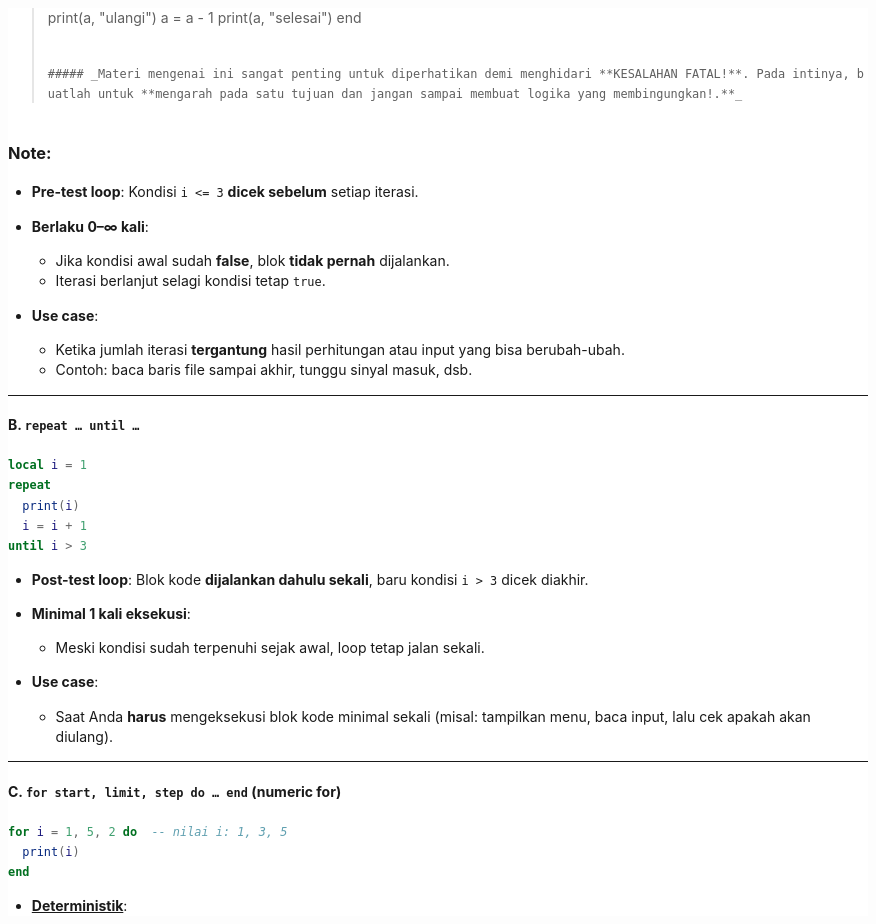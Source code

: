 > 	print(a, "ulangi")
> 	a = a - 1
> 	print(a, "selesai")
> end
> ```
>
> ##### _Materi mengenai ini sangat penting untuk diperhatikan demi menghidari **KESALAHAN FATAL!**. Pada intinya, buatlah untuk **mengarah pada satu tujuan dan jangan sampai membuat logika yang membingungkan!.**_

#

### Note:

- **Pre-test loop**: Kondisi `i <= 3` **dicek sebelum** setiap iterasi.
- **Berlaku 0–∞ kali**:

  - Jika kondisi awal sudah **false**, blok **tidak pernah** dijalankan.
  - Iterasi berlanjut selagi kondisi tetap `true`.

- **Use case**:

  - Ketika jumlah iterasi **tergantung** hasil perhitungan atau input yang bisa berubah-ubah.
  - Contoh: baca baris file sampai akhir, tunggu sinyal masuk, dsb.

---

#### B. `repeat … until …`

```lua
local i = 1
repeat
  print(i)
  i = i + 1
until i > 3
```

- **Post-test loop**: Blok kode **dijalankan dahulu sekali**, baru kondisi `i > 3` dicek diakhir.
- **Minimal 1 kali eksekusi**:

  - Meski kondisi sudah terpenuhi sejak awal, loop tetap jalan sekali.

- **Use case**:

  - Saat Anda **harus** mengeksekusi blok kode minimal sekali (misal: tampilkan menu, baca input, lalu cek apakah akan diulang).

---

#### C. `for start, limit, step do … end` (numeric for)

```lua
for i = 1, 5, 2 do  -- nilai i: 1, 3, 5
  print(i)
end
```

- **[Deterministik](https://github.com/ameerkulal/public/tree/main/programmer/embedded/lua/deterministik "public/tree/main/programmer/embedded/lua/deterministik")**:
